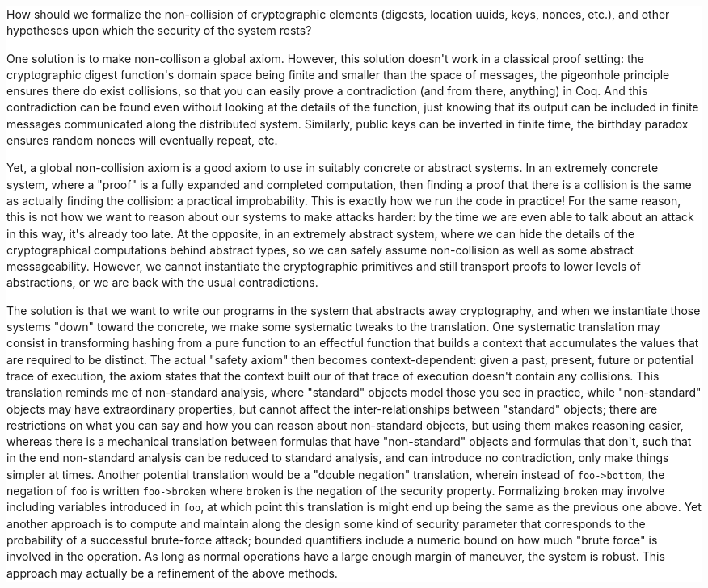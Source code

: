How should we formalize the non-collision of cryptographic elements
(digests, location uuids, keys, nonces, etc.),
and other hypotheses upon which the security of the system rests?

One solution is to make non-collison a global axiom.
However, this solution doesn't work in a classical proof setting:
the cryptographic digest function's domain space being finite and smaller than
the space of messages, the pigeonhole principle ensures there do exist collisions,
so that you can easily prove a contradiction (and from there, anything) in Coq.
And this contradiction can be found even without looking at the details of the function,
just knowing that its output can be included
in finite messages communicated along the distributed system.
Similarly, public keys can be inverted in finite time,
the birthday paradox ensures random nonces will eventually repeat, etc.

Yet, a global non-collision axiom is a good axiom to use in suitably concrete or abstract systems.
In an extremely concrete system, where a "proof" is a fully expanded and completed computation,
then finding a proof that there is a collision is the same as actually finding the collision:
a practical improbability. This is exactly how we run the code in practice!
For the same reason, this is not how we want to reason about our systems to make attacks harder:
by the time we are even able to talk about an attack in this way, it's already too late.
At the opposite, in an extremely abstract system, where we can
hide the details of the cryptographical computations behind abstract types,
so we can safely assume non-collision as well as some abstract messageability.
However, we cannot instantiate the cryptographic primitives and still
transport proofs to lower levels of abstractions, or we are back with the usual contradictions.

The solution is that we want to write our programs in the system that abstracts away cryptography,
and when we instantiate those systems "down" toward the concrete, we make some systematic tweaks
to the translation.
One systematic translation may consist in transforming hashing from a pure function
to an effectful function that builds a context that accumulates
the values that are required to be distinct.
The actual "safety axiom" then becomes context-dependent:
given a past, present, future or potential trace of execution,
the axiom states that the context built our of that trace of execution doesn't contain any collisions.
This translation reminds me of non-standard analysis, where "standard" objects
model those you see in practice, while "non-standard" objects may have extraordinary properties,
but cannot affect the inter-relationships between "standard" objects;
there are restrictions on what you can say and how you can reason about non-standard objects,
but using them makes reasoning easier, whereas there is a mechanical translation
between formulas that have "non-standard" objects and formulas that don't,
such that in the end non-standard analysis can be reduced to standard analysis,
and can introduce no contradiction, only make things simpler at times.
Another potential translation would be a "double negation" translation,
wherein instead of `foo->bottom`, the negation of `foo` is written `foo->broken`
where `broken` is the negation of the security property.
Formalizing `broken` may involve including variables introduced in `foo`,
at which point this translation is might end up being the same as the previous one above.
Yet another approach is to compute and maintain along the design some kind of security parameter
that corresponds to the probability of a successful brute-force attack;
bounded quantifiers include a numeric bound on how much "brute force" is involved in the operation.
As long as normal operations have a large enough margin of maneuver, the system is robust.
This approach may actually be a refinement of the above methods.

